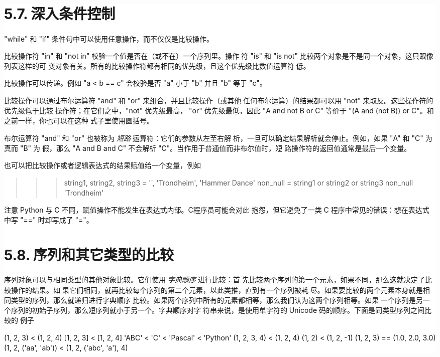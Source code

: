 
5.7. 深入条件控制
=================

"while" 和 "if" 条件句中可以使用任意操作，而不仅仅是比较操作。

比较操作符 "in" 和 "not in" 校验一个值是否在（或不在）一个序列里。操作
符 "is" 和 "is not" 比较两个对象是不是同一个对象，这只跟像列表这样的可
变对象有关。所有的比较操作符都有相同的优先级，且这个优先级比数值运算符
低。

比较操作可以传递。例如 "a < b == c" 会校验是否 "a" 小于 "b" 并且 "b"
等于 "c"。

比较操作可以通过布尔运算符 "and" 和 "or" 来组合，并且比较操作（或其他
任何布尔运算）的结果都可以用 "not" 来取反。这些操作符的优先级低于比较
操作符；在它们之中，"not" 优先级最高， "or" 优先级最低，因此 "A and
not B or C" 等价于 "(A and (not B)) or C"。和之前一样，你也可以在这种
式子里使用圆括号。

布尔运算符 "and" 和 "or" 也被称为 *短路* 运算符：它们的参数从左至右解
析，一旦可以确定结果解析就会停止。例如，如果 "A" 和 "C" 为真而 "B" 为
假，那么 "A and B and C" 不会解析 "C"。当作用于普通值而非布尔值时，短
路操作符的返回值通常是最后一个变量。

也可以把比较操作或者逻辑表达式的结果赋值给一个变量，例如

   >>> string1, string2, string3 = '', 'Trondheim', 'Hammer Dance'
   >>> non_null = string1 or string2 or string3
   >>> non_null
   'Trondheim'

注意 Python 与 C 不同，赋值操作不能发生在表达式内部。C程序员可能会对此
抱怨，但它避免了一类 C 程序中常见的错误：想在表达式中写 "==" 时却写成了
"="。


5.8. 序列和其它类型的比较
=========================

序列对象可以与相同类型的其他对象比较。它们使用 *字典顺序* 进行比较：首
先比较两个序列的第一个元素，如果不同，那么这就决定了比较操作的结果。如
果它们相同，就再比较每个序列的第二个元素，以此类推，直到有一个序列被耗
尽。如果要比较的两个元素本身就是相同类型的序列，那么就递归进行字典顺序
比较。如果两个序列中所有的元素都相等，那么我们认为这两个序列相等。如果
一个序列是另一个序列的初始子序列，那么短序列就小于另一个。字典顺序对字
符串来说，是使用单字符的 Unicode 码的顺序。下面是同类型序列之间比较的
例子

   (1, 2, 3)              < (1, 2, 4)
   [1, 2, 3]              < [1, 2, 4]
   'ABC' < 'C' < 'Pascal' < 'Python'
   (1, 2, 3, 4)           < (1, 2, 4)
   (1, 2)                 < (1, 2, -1)
   (1, 2, 3)             == (1.0, 2.0, 3.0)
   (1, 2, ('aa', 'ab'))   < (1, 2, ('abc', 'a'), 4)

